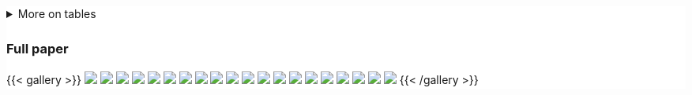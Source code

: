<details><summary>More on tables
</summary></details>




### Full paper

{{< gallery >}}
<img src="https://ai-paper-reviewer.com/2412.10319/1.png" class="grid-w50 md:grid-w33 xl:grid-w25" />
<img src="https://ai-paper-reviewer.com/2412.10319/2.png" class="grid-w50 md:grid-w33 xl:grid-w25" />
<img src="https://ai-paper-reviewer.com/2412.10319/3.png" class="grid-w50 md:grid-w33 xl:grid-w25" />
<img src="https://ai-paper-reviewer.com/2412.10319/4.png" class="grid-w50 md:grid-w33 xl:grid-w25" />
<img src="https://ai-paper-reviewer.com/2412.10319/5.png" class="grid-w50 md:grid-w33 xl:grid-w25" />
<img src="https://ai-paper-reviewer.com/2412.10319/6.png" class="grid-w50 md:grid-w33 xl:grid-w25" />
<img src="https://ai-paper-reviewer.com/2412.10319/7.png" class="grid-w50 md:grid-w33 xl:grid-w25" />
<img src="https://ai-paper-reviewer.com/2412.10319/8.png" class="grid-w50 md:grid-w33 xl:grid-w25" />
<img src="https://ai-paper-reviewer.com/2412.10319/9.png" class="grid-w50 md:grid-w33 xl:grid-w25" />
<img src="https://ai-paper-reviewer.com/2412.10319/10.png" class="grid-w50 md:grid-w33 xl:grid-w25" />
<img src="https://ai-paper-reviewer.com/2412.10319/11.png" class="grid-w50 md:grid-w33 xl:grid-w25" />
<img src="https://ai-paper-reviewer.com/2412.10319/12.png" class="grid-w50 md:grid-w33 xl:grid-w25" />
<img src="https://ai-paper-reviewer.com/2412.10319/13.png" class="grid-w50 md:grid-w33 xl:grid-w25" />
<img src="https://ai-paper-reviewer.com/2412.10319/14.png" class="grid-w50 md:grid-w33 xl:grid-w25" />
<img src="https://ai-paper-reviewer.com/2412.10319/15.png" class="grid-w50 md:grid-w33 xl:grid-w25" />
<img src="https://ai-paper-reviewer.com/2412.10319/16.png" class="grid-w50 md:grid-w33 xl:grid-w25" />
<img src="https://ai-paper-reviewer.com/2412.10319/17.png" class="grid-w50 md:grid-w33 xl:grid-w25" />
<img src="https://ai-paper-reviewer.com/2412.10319/18.png" class="grid-w50 md:grid-w33 xl:grid-w25" />
<img src="https://ai-paper-reviewer.com/2412.10319/19.png" class="grid-w50 md:grid-w33 xl:grid-w25" />
<img src="https://ai-paper-reviewer.com/2412.10319/20.png" class="grid-w50 md:grid-w33 xl:grid-w25" />
{{< /gallery >}}